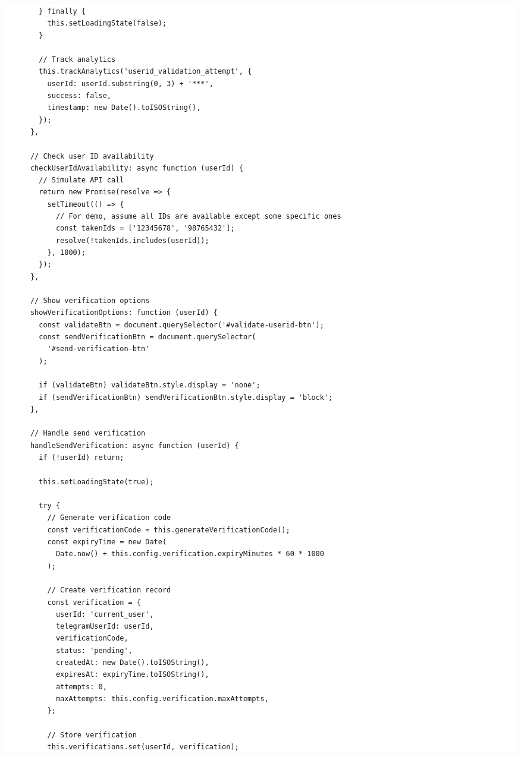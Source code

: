 ```html
        } finally {
          this.setLoadingState(false);
        }

        // Track analytics
        this.trackAnalytics('userid_validation_attempt', {
          userId: userId.substring(0, 3) + '***',
          success: false,
          timestamp: new Date().toISOString(),
        });
      },

      // Check user ID availability
      checkUserIdAvailability: async function (userId) {
        // Simulate API call
        return new Promise(resolve => {
          setTimeout(() => {
            // For demo, assume all IDs are available except some specific ones
            const takenIds = ['12345678', '98765432'];
            resolve(!takenIds.includes(userId));
          }, 1000);
        });
      },

      // Show verification options
      showVerificationOptions: function (userId) {
        const validateBtn = document.querySelector('#validate-userid-btn');
        const sendVerificationBtn = document.querySelector(
          '#send-verification-btn'
        );

        if (validateBtn) validateBtn.style.display = 'none';
        if (sendVerificationBtn) sendVerificationBtn.style.display = 'block';
      },

      // Handle send verification
      handleSendVerification: async function (userId) {
        if (!userId) return;

        this.setLoadingState(true);

        try {
          // Generate verification code
          const verificationCode = this.generateVerificationCode();
          const expiryTime = new Date(
            Date.now() + this.config.verification.expiryMinutes * 60 * 1000
          );

          // Create verification record
          const verification = {
            userId: 'current_user',
            telegramUserId: userId,
            verificationCode,
            status: 'pending',
            createdAt: new Date().toISOString(),
            expiresAt: expiryTime.toISOString(),
            attempts: 0,
            maxAttempts: this.config.verification.maxAttempts,
          };

          // Store verification
          this.verifications.set(userId, verification);

```